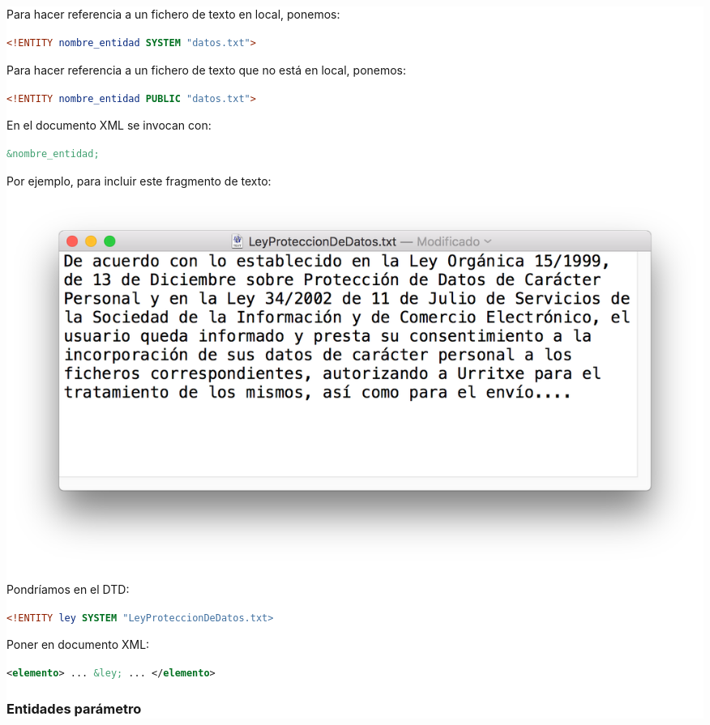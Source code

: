 Para hacer referencia a un fichero de texto en local, ponemos:

```dtd
<!ENTITY nombre_entidad SYSTEM "datos.txt">
```

Para hacer referencia a un fichero de texto que no está en local, ponemos:

```dtd
<!ENTITY nombre_entidad PUBLIC "datos.txt">
```

En el documento XML se invocan con:

```xml
&nombre_entidad;
```

Por ejemplo, para incluir este fragmento de texto:

![](imagenes/30_dtds/01_LeyProteccionDeDatos.png)

Pondríamos en el DTD:

```dtd
<!ENTITY ley SYSTEM "LeyProteccionDeDatos.txt>
```

Poner en documento XML:

```xml
<elemento> ... &ley; ... </elemento>
```

### Entidades parámetro
